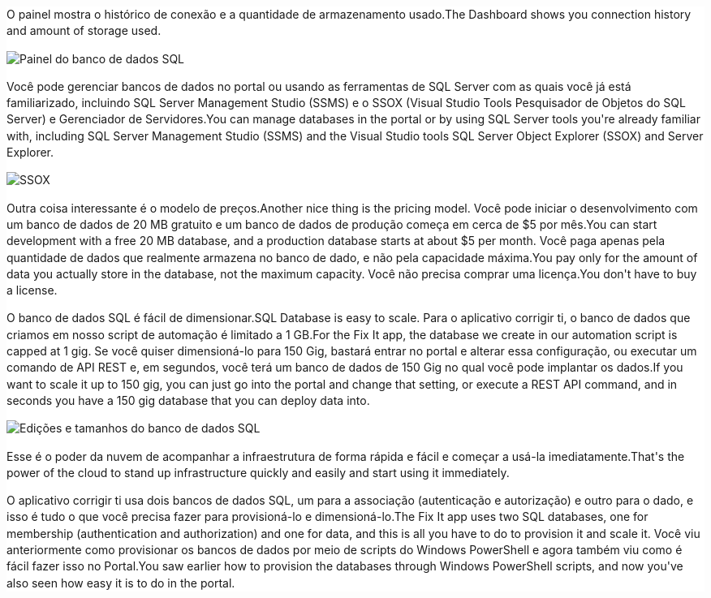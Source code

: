 <span data-ttu-id="ab3a2-320">O painel mostra o histórico de conexão e a quantidade de armazenamento usado.</span><span class="sxs-lookup"><span data-stu-id="ab3a2-320">The Dashboard shows you connection history and amount of storage used.</span></span>

![Painel do banco de dados SQL](data-storage-options/_static/image12.png)

<span data-ttu-id="ab3a2-322">Você pode gerenciar bancos de dados no portal ou usando as ferramentas de SQL Server com as quais você já está familiarizado, incluindo SQL Server Management Studio (SSMS) e o SSOX (Visual Studio Tools Pesquisador de Objetos do SQL Server) e Gerenciador de Servidores.</span><span class="sxs-lookup"><span data-stu-id="ab3a2-322">You can manage databases in the portal or by using SQL Server tools you're already familiar with, including SQL Server Management Studio (SSMS) and the Visual Studio tools SQL Server Object Explorer (SSOX) and Server Explorer.</span></span>

![SSOX](data-storage-options/_static/image13.png)

<span data-ttu-id="ab3a2-324">Outra coisa interessante é o modelo de preços.</span><span class="sxs-lookup"><span data-stu-id="ab3a2-324">Another nice thing is the pricing model.</span></span> <span data-ttu-id="ab3a2-325">Você pode iniciar o desenvolvimento com um banco de dados de 20 MB gratuito e um banco de dados de produção começa em cerca de $5 por mês.</span><span class="sxs-lookup"><span data-stu-id="ab3a2-325">You can start development with a free 20 MB database, and a production database starts at about $5 per month.</span></span> <span data-ttu-id="ab3a2-326">Você paga apenas pela quantidade de dados que realmente armazena no banco de dado, e não pela capacidade máxima.</span><span class="sxs-lookup"><span data-stu-id="ab3a2-326">You pay only for the amount of data you actually store in the database, not the maximum capacity.</span></span> <span data-ttu-id="ab3a2-327">Você não precisa comprar uma licença.</span><span class="sxs-lookup"><span data-stu-id="ab3a2-327">You don't have to buy a license.</span></span>

<span data-ttu-id="ab3a2-328">O banco de dados SQL é fácil de dimensionar.</span><span class="sxs-lookup"><span data-stu-id="ab3a2-328">SQL Database is easy to scale.</span></span> <span data-ttu-id="ab3a2-329">Para o aplicativo corrigir ti, o banco de dados que criamos em nosso script de automação é limitado a 1 GB.</span><span class="sxs-lookup"><span data-stu-id="ab3a2-329">For the Fix It app, the database we create in our automation script is capped at 1 gig.</span></span> <span data-ttu-id="ab3a2-330">Se você quiser dimensioná-lo para 150 Gig, bastará entrar no portal e alterar essa configuração, ou executar um comando de API REST e, em segundos, você terá um banco de dados de 150 Gig no qual você pode implantar os dados.</span><span class="sxs-lookup"><span data-stu-id="ab3a2-330">If you want to scale it up to 150 gig, you can just go into the portal and change that setting, or execute a REST API command, and in seconds you have a 150 gig database that you can deploy data into.</span></span>

![Edições e tamanhos do banco de dados SQL](data-storage-options/_static/image14.png)

<span data-ttu-id="ab3a2-332">Esse é o poder da nuvem de acompanhar a infraestrutura de forma rápida e fácil e começar a usá-la imediatamente.</span><span class="sxs-lookup"><span data-stu-id="ab3a2-332">That's the power of the cloud to stand up infrastructure quickly and easily and start using it immediately.</span></span>

<span data-ttu-id="ab3a2-333">O aplicativo corrigir ti usa dois bancos de dados SQL, um para a associação (autenticação e autorização) e outro para o dado, e isso é tudo o que você precisa fazer para provisioná-lo e dimensioná-lo.</span><span class="sxs-lookup"><span data-stu-id="ab3a2-333">The Fix It app uses two SQL databases, one for membership (authentication and authorization) and one for data, and this is all you have to do to provision it and scale it.</span></span> <span data-ttu-id="ab3a2-334">Você viu anteriormente como provisionar os bancos de dados por meio de scripts do Windows PowerShell e agora também viu como é fácil fazer isso no Portal.</span><span class="sxs-lookup"><span data-stu-id="ab3a2-334">You saw earlier how to provision the databases through Windows PowerShell scripts, and now you've also seen how easy it is to do in the portal.</span></span>
